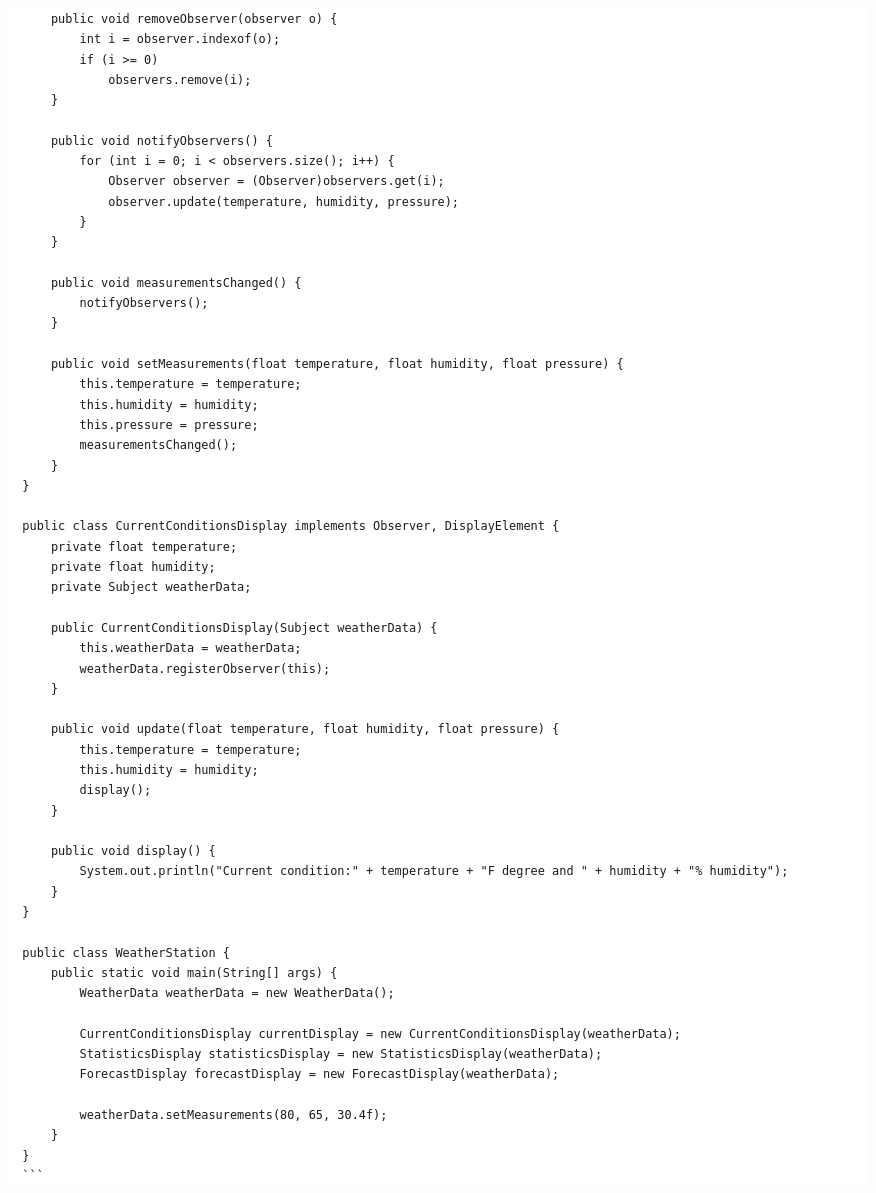           public void removeObserver(observer o) {
              int i = observer.indexof(o);
              if (i >= 0)
                  observers.remove(i);
          }
          
          public void notifyObservers() {
              for (int i = 0; i < observers.size(); i++) {
                  Observer observer = (Observer)observers.get(i);
                  observer.update(temperature, humidity, pressure);
              }
          }
          
          public void measurementsChanged() {
              notifyObservers();
          }
          
          public void setMeasurements(float temperature, float humidity, float pressure) {
              this.temperature = temperature;
              this.humidity = humidity;
              this.pressure = pressure;
              measurementsChanged();
          }
      }
      ​
      public class CurrentConditionsDisplay implements Observer, DisplayElement {
          private float temperature;
          private float humidity;
          private Subject weatherData;
          
          public CurrentConditionsDisplay(Subject weatherData) {
              this.weatherData = weatherData;
              weatherData.registerObserver(this);
          }
          
          public void update(float temperature, float humidity, float pressure) {
              this.temperature = temperature;
              this.humidity = humidity;
              display();
          }
          
          public void display() {
              System.out.println("Current condition:" + temperature + "F degree and " + humidity + "% humidity");
          }
      }
      ​
      public class WeatherStation {
          public static void main(String[] args) {
              WeatherData weatherData = new WeatherData();
              
              CurrentConditionsDisplay currentDisplay = new CurrentConditionsDisplay(weatherData);
              StatisticsDisplay statisticsDisplay = new StatisticsDisplay(weatherData);
              ForecastDisplay forecastDisplay = new ForecastDisplay(weatherData);
              
              weatherData.setMeasurements(80, 65, 30.4f);
          }
      }
      ```
